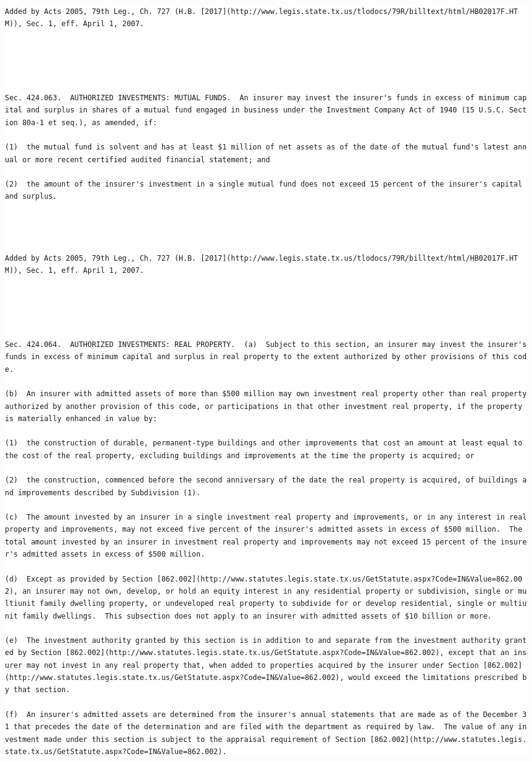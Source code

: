     Added by Acts 2005, 79th Leg., Ch. 727 (H.B. [2017](http://www.legis.state.tx.us/tlodocs/79R/billtext/html/HB02017F.HTM)), Sec. 1, eff. April 1, 2007.
    
    
    
    
    
    Sec. 424.063.  AUTHORIZED INVESTMENTS: MUTUAL FUNDS.  An insurer may invest the insurer's funds in excess of minimum capital and surplus in shares of a mutual fund engaged in business under the Investment Company Act of 1940 (15 U.S.C. Section 80a-1 et seq.), as amended, if:
    
    (1)  the mutual fund is solvent and has at least $1 million of net assets as of the date of the mutual fund's latest annual or more recent certified audited financial statement; and
    
    (2)  the amount of the insurer's investment in a single mutual fund does not exceed 15 percent of the insurer's capital and surplus.
    
    
    
    
    Added by Acts 2005, 79th Leg., Ch. 727 (H.B. [2017](http://www.legis.state.tx.us/tlodocs/79R/billtext/html/HB02017F.HTM)), Sec. 1, eff. April 1, 2007.
    
    
    
    
    
    Sec. 424.064.  AUTHORIZED INVESTMENTS: REAL PROPERTY.  (a)  Subject to this section, an insurer may invest the insurer's funds in excess of minimum capital and surplus in real property to the extent authorized by other provisions of this code.
    
    (b)  An insurer with admitted assets of more than $500 million may own investment real property other than real property authorized by another provision of this code, or participations in that other investment real property, if the property is materially enhanced in value by:
    
    (1)  the construction of durable, permanent-type buildings and other improvements that cost an amount at least equal to the cost of the real property, excluding buildings and improvements at the time the property is acquired; or
    
    (2)  the construction, commenced before the second anniversary of the date the real property is acquired, of buildings and improvements described by Subdivision (1).
    
    (c)  The amount invested by an insurer in a single investment real property and improvements, or in any interest in real property and improvements, may not exceed five percent of the insurer's admitted assets in excess of $500 million.  The total amount invested by an insurer in investment real property and improvements may not exceed 15 percent of the insurer's admitted assets in excess of $500 million.
    
    (d)  Except as provided by Section [862.002](http://www.statutes.legis.state.tx.us/GetStatute.aspx?Code=IN&Value=862.002), an insurer may not own, develop, or hold an equity interest in any residential property or subdivision, single or multiunit family dwelling property, or undeveloped real property to subdivide for or develop residential, single or multiunit family dwellings.  This subsection does not apply to an insurer with admitted assets of $10 billion or more.
    
    (e)  The investment authority granted by this section is in addition to and separate from the investment authority granted by Section [862.002](http://www.statutes.legis.state.tx.us/GetStatute.aspx?Code=IN&Value=862.002), except that an insurer may not invest in any real property that, when added to properties acquired by the insurer under Section [862.002](http://www.statutes.legis.state.tx.us/GetStatute.aspx?Code=IN&Value=862.002), would exceed the limitations prescribed by that section.
    
    (f)  An insurer's admitted assets are determined from the insurer's annual statements that are made as of the December 31 that precedes the date of the determination and are filed with the department as required by law.  The value of any investment made under this section is subject to the appraisal requirement of Section [862.002](http://www.statutes.legis.state.tx.us/GetStatute.aspx?Code=IN&Value=862.002).
    